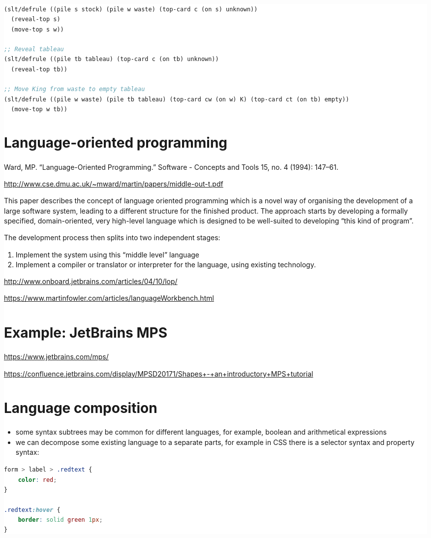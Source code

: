 ```cl
(slt/defrule ((pile s stock) (pile w waste) (top-card c (on s) unknown))
  (reveal-top s)
  (move-top s w))

;; Reveal tableau
(slt/defrule ((pile tb tableau) (top-card c (on tb) unknown))
  (reveal-top tb))

;; Move King from waste to empty tableau
(slt/defrule ((pile w waste) (pile tb tableau) (top-card cw (on w) K) (top-card ct (on tb) empty))
  (move-top w tb))
```

# Language-oriented programming
Ward, MP. “Language-Oriented Programming.” Software - Concepts and Tools 15, no. 4 (1994): 147–61.

http://www.cse.dmu.ac.uk/~mward/martin/papers/middle-out-t.pdf

This paper describes the concept of language oriented programming which is a novel way of
organising the development of a large software system, leading to a different structure for the finished product. The approach starts by developing a formally specified, domain-oriented, very high-level language which is designed to be well-suited to developing “this kind of program”.

The development process then splits into two independent stages: 
1. Implement the system
using this “middle level” language
2. Implement a compiler or translator or interpreter for the language, using existing technology. 

http://www.onboard.jetbrains.com/articles/04/10/lop/

https://www.martinfowler.com/articles/languageWorkbench.html

# Example: JetBrains MPS

https://www.jetbrains.com/mps/

https://confluence.jetbrains.com/display/MPSD20171/Shapes+-+an+introductory+MPS+tutorial

# Language composition

- some syntax subtrees may be common for different languages, for example, boolean and arithmetical expressions
- we can decompose some existing language to a separate parts, for example in CSS there is a selector syntax and property syntax:

```css
form > label > .redtext {
    color: red;
}

.redtext:hover {
    border: solid green 1px;
}
```
